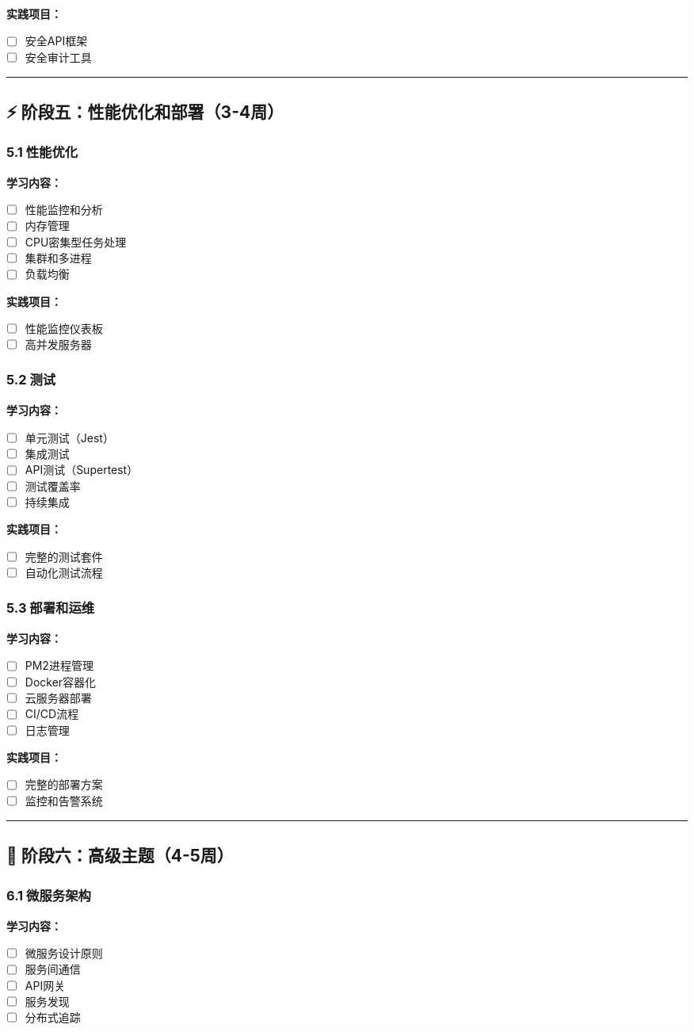 **实践项目：**
- [ ] 安全API框架
- [ ] 安全审计工具

---

## ⚡ 阶段五：性能优化和部署（3-4周）

### 5.1 性能优化
**学习内容：**
- [ ] 性能监控和分析
- [ ] 内存管理
- [ ] CPU密集型任务处理
- [ ] 集群和多进程
- [ ] 负载均衡

**实践项目：**
- [ ] 性能监控仪表板
- [ ] 高并发服务器

### 5.2 测试
**学习内容：**
- [ ] 单元测试（Jest）
- [ ] 集成测试
- [ ] API测试（Supertest）
- [ ] 测试覆盖率
- [ ] 持续集成

**实践项目：**
- [ ] 完整的测试套件
- [ ] 自动化测试流程

### 5.3 部署和运维
**学习内容：**
- [ ] PM2进程管理
- [ ] Docker容器化
- [ ] 云服务器部署
- [ ] CI/CD流程
- [ ] 日志管理

**实践项目：**
- [ ] 完整的部署方案
- [ ] 监控和告警系统

---

## 🚀 阶段六：高级主题（4-5周）

### 6.1 微服务架构
**学习内容：**
- [ ] 微服务设计原则
- [ ] 服务间通信
- [ ] API网关
- [ ] 服务发现
- [ ] 分布式追踪
